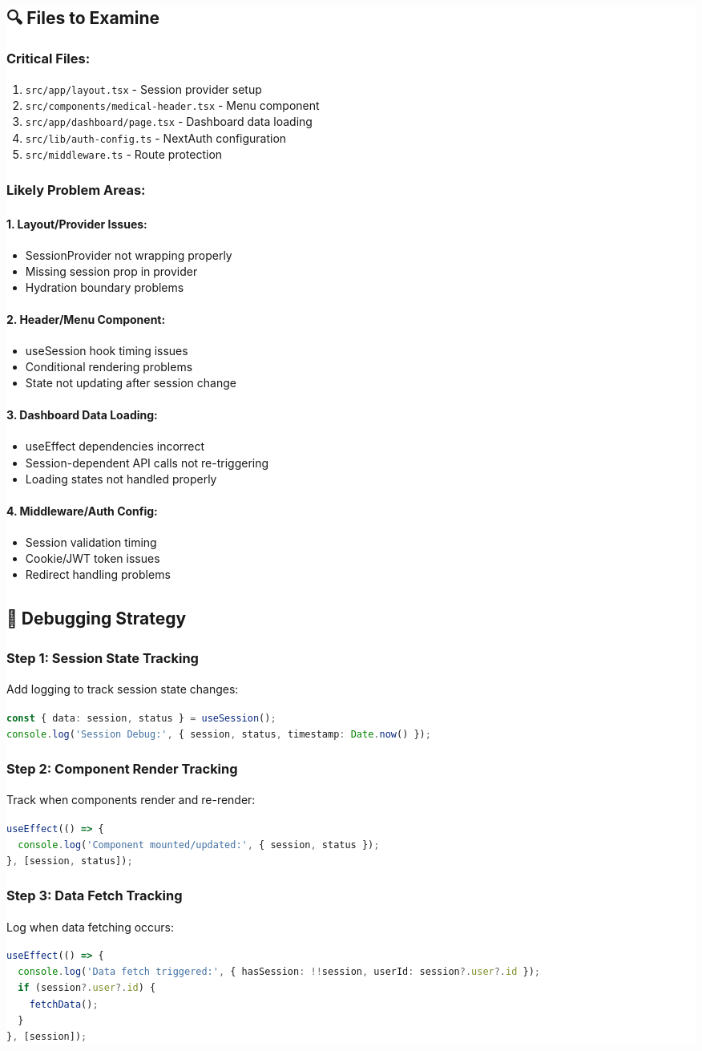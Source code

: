 ## 🔍 **Files to Examine**

### **Critical Files:**
1. `src/app/layout.tsx` - Session provider setup
2. `src/components/medical-header.tsx` - Menu component
3. `src/app/dashboard/page.tsx` - Dashboard data loading
4. `src/lib/auth-config.ts` - NextAuth configuration
5. `src/middleware.ts` - Route protection

### **Likely Problem Areas:**

#### **1. Layout/Provider Issues:**
- SessionProvider not wrapping properly
- Missing session prop in provider
- Hydration boundary problems

#### **2. Header/Menu Component:**
- useSession hook timing issues
- Conditional rendering problems
- State not updating after session change

#### **3. Dashboard Data Loading:**
- useEffect dependencies incorrect
- Session-dependent API calls not re-triggering
- Loading states not handled properly

#### **4. Middleware/Auth Config:**
- Session validation timing
- Cookie/JWT token issues
- Redirect handling problems

## 🎯 **Debugging Strategy**

### **Step 1: Session State Tracking**
Add logging to track session state changes:
```typescript
const { data: session, status } = useSession();
console.log('Session Debug:', { session, status, timestamp: Date.now() });
```

### **Step 2: Component Render Tracking**
Track when components render and re-render:
```typescript
useEffect(() => {
  console.log('Component mounted/updated:', { session, status });
}, [session, status]);
```

### **Step 3: Data Fetch Tracking**
Log when data fetching occurs:
```typescript
useEffect(() => {
  console.log('Data fetch triggered:', { hasSession: !!session, userId: session?.user?.id });
  if (session?.user?.id) {
    fetchData();
  }
}, [session]);
```
